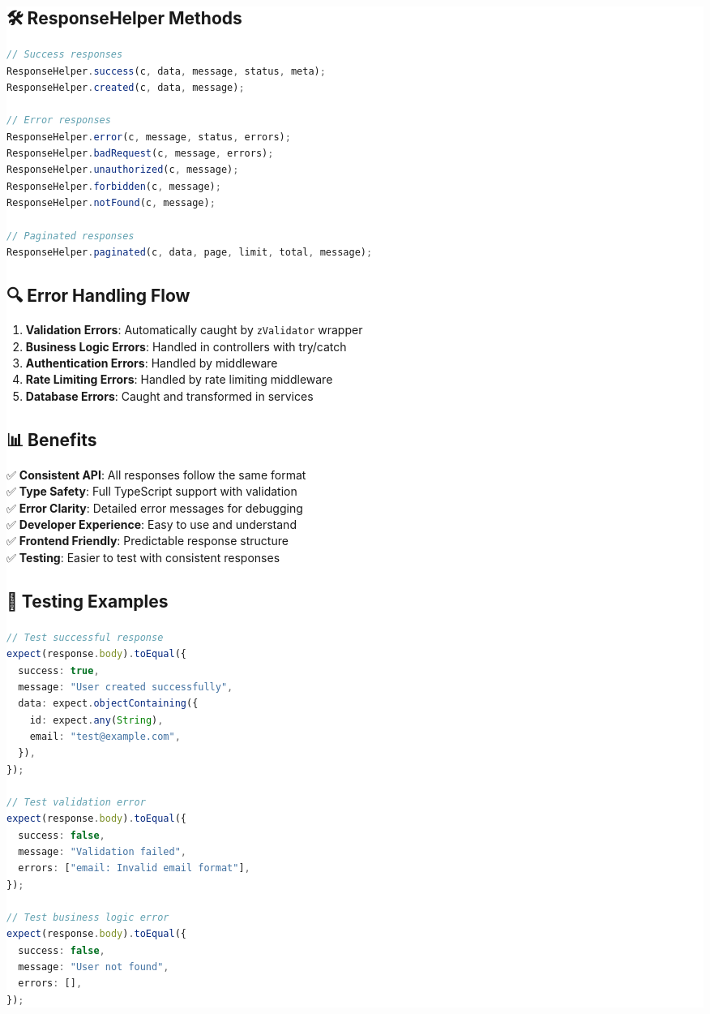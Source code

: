 ## 🛠️ **ResponseHelper Methods**

```typescript
// Success responses
ResponseHelper.success(c, data, message, status, meta);
ResponseHelper.created(c, data, message);

// Error responses
ResponseHelper.error(c, message, status, errors);
ResponseHelper.badRequest(c, message, errors);
ResponseHelper.unauthorized(c, message);
ResponseHelper.forbidden(c, message);
ResponseHelper.notFound(c, message);

// Paginated responses
ResponseHelper.paginated(c, data, page, limit, total, message);
```

## 🔍 **Error Handling Flow**

1. **Validation Errors**: Automatically caught by `zValidator` wrapper
2. **Business Logic Errors**: Handled in controllers with try/catch
3. **Authentication Errors**: Handled by middleware
4. **Rate Limiting Errors**: Handled by rate limiting middleware
5. **Database Errors**: Caught and transformed in services

## 📊 **Benefits**

✅ **Consistent API**: All responses follow the same format  
✅ **Type Safety**: Full TypeScript support with validation  
✅ **Error Clarity**: Detailed error messages for debugging  
✅ **Developer Experience**: Easy to use and understand  
✅ **Frontend Friendly**: Predictable response structure  
✅ **Testing**: Easier to test with consistent responses

## 🚀 **Testing Examples**

```typescript
// Test successful response
expect(response.body).toEqual({
  success: true,
  message: "User created successfully",
  data: expect.objectContaining({
    id: expect.any(String),
    email: "test@example.com",
  }),
});

// Test validation error
expect(response.body).toEqual({
  success: false,
  message: "Validation failed",
  errors: ["email: Invalid email format"],
});

// Test business logic error
expect(response.body).toEqual({
  success: false,
  message: "User not found",
  errors: [],
});
```
